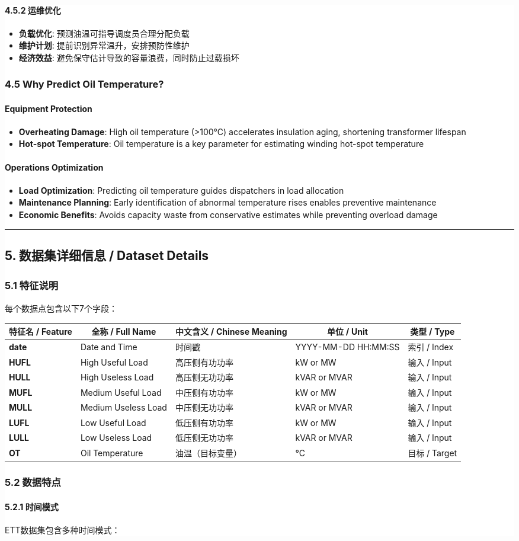 #### 4.5.2 运维优化

- **负载优化**: 预测油温可指导调度员合理分配负载
- **维护计划**: 提前识别异常温升，安排预防性维护
- **经济效益**: 避免保守估计导致的容量浪费，同时防止过载损坏

### 4.5 Why Predict Oil Temperature?

#### Equipment Protection
- **Overheating Damage**: High oil temperature (>100°C) accelerates insulation aging, shortening transformer lifespan
- **Hot-spot Temperature**: Oil temperature is a key parameter for estimating winding hot-spot temperature

#### Operations Optimization
- **Load Optimization**: Predicting oil temperature guides dispatchers in load allocation
- **Maintenance Planning**: Early identification of abnormal temperature rises enables preventive maintenance
- **Economic Benefits**: Avoids capacity waste from conservative estimates while preventing overload damage

---

## 5. 数据集详细信息 / Dataset Details

### 5.1 特征说明

每个数据点包含以下7个字段：

| 特征名 / Feature | 全称 / Full Name | 中文含义 / Chinese Meaning | 单位 / Unit | 类型 / Type |
|-----------------|------------------|---------------------------|------------|------------|
| **date** | Date and Time | 时间戳 | YYYY-MM-DD HH:MM:SS | 索引 / Index |
| **HUFL** | High Useful Load | 高压侧有功功率 | kW or MW | 输入 / Input |
| **HULL** | High Useless Load | 高压侧无功功率 | kVAR or MVAR | 输入 / Input |
| **MUFL** | Medium Useful Load | 中压侧有功功率 | kW or MW | 输入 / Input |
| **MULL** | Medium Useless Load | 中压侧无功功率 | kVAR or MVAR | 输入 / Input |
| **LUFL** | Low Useful Load | 低压侧有功功率 | kW or MW | 输入 / Input |
| **LULL** | Low Useless Load | 低压侧无功功率 | kVAR or MVAR | 输入 / Input |
| **OT** | Oil Temperature | 油温（目标变量） | °C | 目标 / Target |

### 5.2 数据特点

#### 5.2.1 时间模式

ETT数据集包含多种时间模式：
